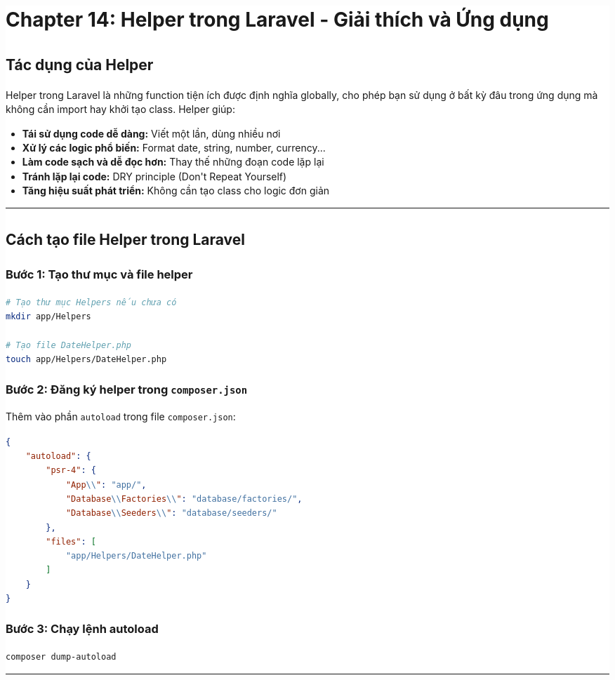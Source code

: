 # Chapter 14: Helper trong Laravel - Giải thích và Ứng dụng

## Tác dụng của Helper

Helper trong Laravel là những function tiện ích được định nghĩa globally, cho phép bạn sử dụng ở bất kỳ đâu trong ứng dụng mà không cần import hay khởi tạo class. Helper giúp:

- **Tái sử dụng code dễ dàng:** Viết một lần, dùng nhiều nơi
- **Xử lý các logic phổ biến:** Format date, string, number, currency...
- **Làm code sạch và dễ đọc hơn:** Thay thế những đoạn code lặp lại
- **Tránh lặp lại code:** DRY principle (Don't Repeat Yourself)
- **Tăng hiệu suất phát triển:** Không cần tạo class cho logic đơn giản

---

## Cách tạo file Helper trong Laravel

### Bước 1: Tạo thư mục và file helper

```bash
# Tạo thư mục Helpers nếu chưa có
mkdir app/Helpers

# Tạo file DateHelper.php
touch app/Helpers/DateHelper.php
```

### Bước 2: Đăng ký helper trong `composer.json`

Thêm vào phần `autoload` trong file `composer.json`:

```json
{
    "autoload": {
        "psr-4": {
            "App\\": "app/",
            "Database\\Factories\\": "database/factories/",
            "Database\\Seeders\\": "database/seeders/"
        },
        "files": [
            "app/Helpers/DateHelper.php"
        ]
    }
}
```

### Bước 3: Chạy lệnh autoload

```bash
composer dump-autoload
```

---